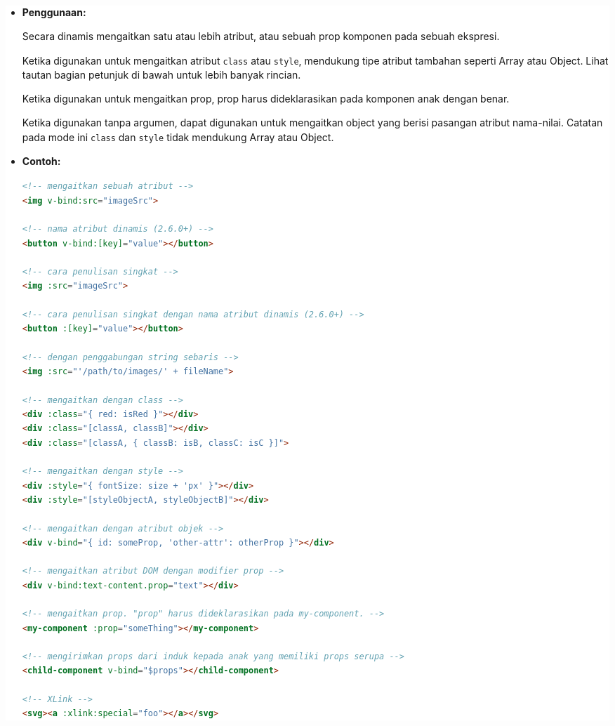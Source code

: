 - **Penggunaan:**

  Secara dinamis mengaitkan satu atau lebih atribut, atau sebuah prop komponen pada sebuah ekspresi.

  Ketika digunakan untuk mengaitkan atribut `class` atau `style`, mendukung tipe atribut tambahan seperti Array atau Object. Lihat tautan bagian petunjuk di bawah untuk lebih banyak rincian.

  Ketika digunakan untuk mengaitkan prop, prop harus dideklarasikan pada komponen anak dengan benar.

  Ketika digunakan tanpa argumen, dapat digunakan untuk mengaitkan object yang berisi pasangan atribut nama-nilai. Catatan pada mode ini `class` dan `style` tidak mendukung Array atau Object.

- **Contoh:**

  ```html
  <!-- mengaitkan sebuah atribut -->
  <img v-bind:src="imageSrc">

  <!-- nama atribut dinamis (2.6.0+) -->
  <button v-bind:[key]="value"></button>

  <!-- cara penulisan singkat -->
  <img :src="imageSrc">

  <!-- cara penulisan singkat dengan nama atribut dinamis (2.6.0+) -->
  <button :[key]="value"></button>

  <!-- dengan penggabungan string sebaris -->
  <img :src="'/path/to/images/' + fileName">

  <!-- mengaitkan dengan class -->
  <div :class="{ red: isRed }"></div>
  <div :class="[classA, classB]"></div>
  <div :class="[classA, { classB: isB, classC: isC }]">

  <!-- mengaitkan dengan style -->
  <div :style="{ fontSize: size + 'px' }"></div>
  <div :style="[styleObjectA, styleObjectB]"></div>

  <!-- mengaitkan dengan atribut objek -->
  <div v-bind="{ id: someProp, 'other-attr': otherProp }"></div>

  <!-- mengaitkan atribut DOM dengan modifier prop -->
  <div v-bind:text-content.prop="text"></div>

  <!-- mengaitkan prop. "prop" harus dideklarasikan pada my-component. -->
  <my-component :prop="someThing"></my-component>

  <!-- mengirimkan props dari induk kepada anak yang memiliki props serupa -->
  <child-component v-bind="$props"></child-component>

  <!-- XLink -->
  <svg><a :xlink:special="foo"></a></svg>
  ```

